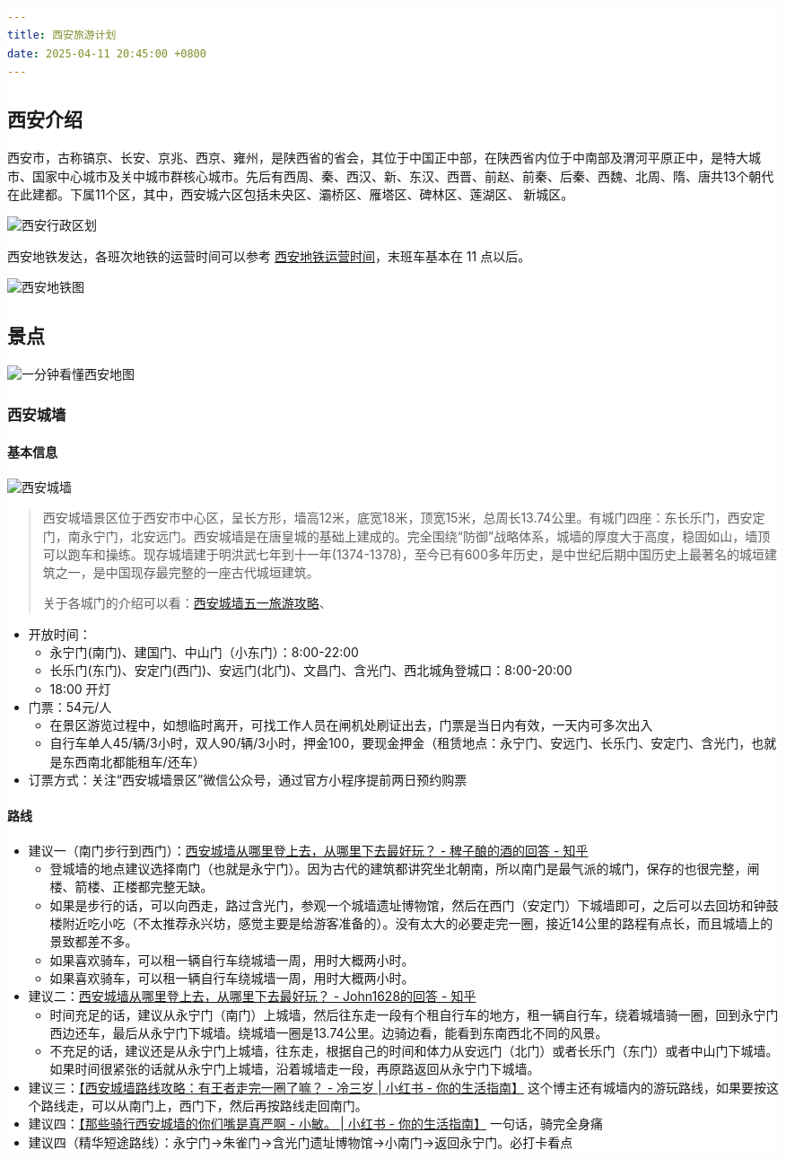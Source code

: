 ```yaml
---
title: 西安旅游计划
date: 2025-04-11 20:45:00 +0800
---
```


## 西安介绍

西安市，古称镐京、长安、京兆、西京、雍州，是陕西省的省会，其位于中国正中部，在陕西省内位于中南部及渭河平原正中，是特大城市、国家中心城市及关中城市群核心城市。先后有西周、秦、西汉、新、东汉、西晋、前赵、前秦、后秦、西魏、北周、隋、唐共13个朝代在此建都。下属11个区，其中，西安城六区包括未央区、灞桥区、雁塔区、碑林区、莲湖区、 新城区。

![西安行政区划](西安行政区划.png)

西安地铁发达，各班次地铁的运营时间可以参考 [西安地铁运营时间](http://xa.bendibao.com/ditie/time.shtml)，末班车基本在 11 点以后。

![西安地铁图](西安地铁图.png)

## 景点

![一分钟看懂西安地图](一分钟看懂西安地图.png)

### 西安城墙

#### 基本信息

![西安城墙](西安城墙.png)

> 西安城墙景区位于西安市中心区，呈长方形，墙高12米，底宽18米，顶宽15米，总周长13.74公里。有城门四座：东长乐门，西安定门，南永宁门，北安远门。西安城墙是在唐皇城的基础上建成的。完全围绕“防御”战略体系，城墙的厚度大于高度，稳固如山，墙顶可以跑车和操练。现存城墙建于明洪武七年到十一年(1374-1378)，至今已有600多年历史，是中世纪后期中国历史上最著名的城垣建筑之一，是中国现存最完整的一座古代城垣建筑。
>
> 关于各城门的介绍可以看：[西安城墙五一旅游攻略](http://xa.bendibao.com/tour/2023425/ly114632.shtm)、

- 开放时间：
  - 永宁门(南门)、建国门、中山门（小东门）：8:00-22:00
  - 长乐门(东门)、安定门(西门)、安远门(北门)、文昌门、含光门、西北城角登城口：8:00-20:00
  - 18:00 开灯
- 门票：54元/人
  - 在景区游览过程中，如想临时离开，可找工作人员在闸机处刷证出去，门票是当日内有效，一天内可多次出入
  - 自行车单人45/辆/3小时，双人90/辆/3小时，押金100，要现金押金（租赁地点：永宁门、安远门、长乐门、安定门、含光门，也就是东西南北都能租车/还车）
- 订票方式：关注“西安城墙景区”微信公众号，通过官方小程序提前两日预约购票

#### 路线

- 建议一（南门步行到西门）：[西安城墙从哪里登上去，从哪里下去最好玩？ - 稗子酿的酒的回答 - 知乎](https://www.zhihu.com/question/402620789/answer/1837154776)
  - 登城墙的地点建议选择南门（也就是永宁门）。因为古代的建筑都讲究坐北朝南，所以南门是最气派的城门，保存的也很完整，闸楼、箭楼、正楼都完整无缺。
  - 如果是步行的话，可以向西走，路过含光门，参观一个城墙遗址博物馆，然后在西门（安定门）下城墙即可，之后可以去回坊和钟鼓楼附近吃小吃（不太推荐永兴坊，感觉主要是给游客准备的）。没有太大的必要走完一圈，接近14公里的路程有点长，而且城墙上的景致都差不多。
  - 如果喜欢骑车，可以租一辆自行车绕城墙一周，用时大概两小时。
  - 如果喜欢骑车，可以租一辆自行车绕城墙一周，用时大概两小时。
- 建议二：[西安城墙从哪里登上去，从哪里下去最好玩？ - John1628的回答 - 知乎](https://www.zhihu.com/question/402620789/answer/1294411647)
  - 时间充足的话，建议从永宁门（南门）上城墙，然后往东走一段有个租自行车的地方，租一辆自行车，绕着城墙骑一圈，回到永宁门西边还车，最后从永宁门下城墙。绕城墙一圈是13.74公里。边骑边看，能看到东南西北不同的风景。
  - 不充足的话，建议还是从永宁门上城墙，往东走，根据自己的时间和体力从安远门（北门）或者长乐门（东门）或者中山门下城墙。如果时间很紧张的话就从永宁门上城墙，沿着城墙走一段，再原路返回从永宁门下城墙。
- 建议三：[【西安城墙路线攻略：有王者走完一圈了嘛？ - 冷三岁 | 小红书 - 你的生活指南】](https://www.xiaohongshu.com/discovery/item/67a5d0f5000000002a0012fa?source=webshare&xhsshare=pc_web&xsec_token=ABmYU2RysaDwAEkd1UkJcIm1y_rtREfC_Dwr8V0AZcgZU=&xsec_source=pc_share) 这个博主还有城墙内的游玩路线，如果要按这个路线走，可以从南门上，西门下，然后再按路线走回南门。
- 建议四：[【那些骑行西安城墙的你们嘴是真严啊 - 小敏。 | 小红书 - 你的生活指南】](https://www.xiaohongshu.com/discovery/item/67095adb000000002c02bf31?source=webshare&xhsshare=pc_web&xsec_token=ABPBFScTqlJ2s3wtPnOWpnt7qx_RtYYlD0jNOYLXMMWi4=&xsec_source=pc_share) 一句话，骑完全身痛
- 建议四（精华短途路线）：永宁门→朱雀门→含光门遗址博物馆→小南门→返回永宁门。必打卡看点